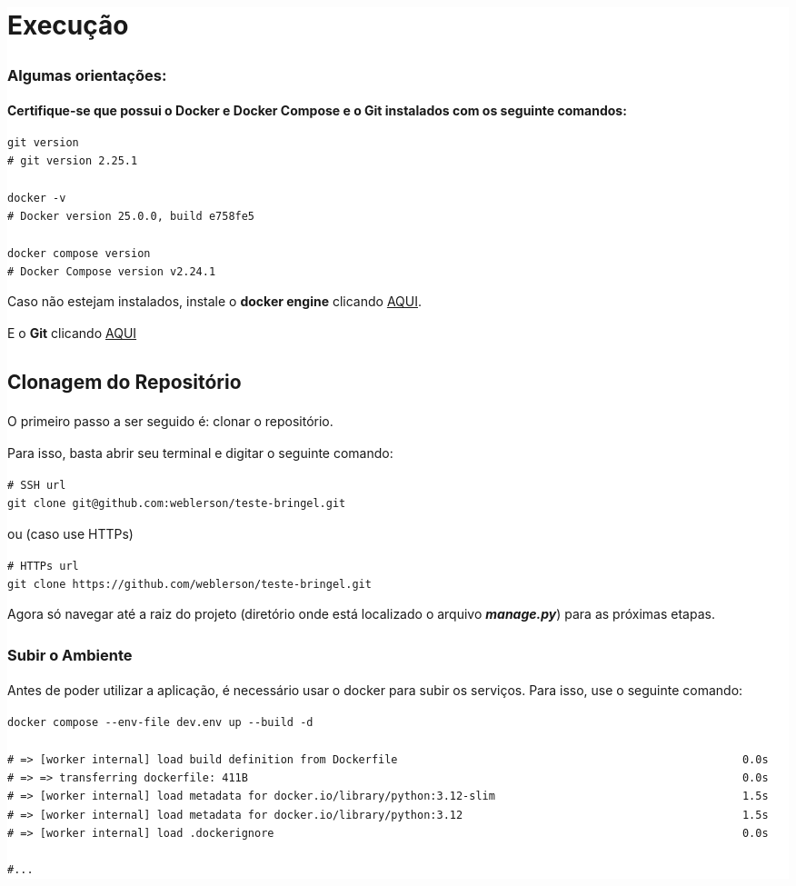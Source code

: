 
# Execução
### Algumas orientações:
__Certifique-se que possui o Docker e Docker Compose e o Git instalados com os seguinte comandos:__

```shell
git version
# git version 2.25.1

docker -v
# Docker version 25.0.0, build e758fe5

docker compose version
# Docker Compose version v2.24.1
```

Caso não estejam instalados, instale o __docker engine__ clicando [AQUI](https://docs.docker.com/engine/install/).

E o __Git__ clicando [AQUI](https://git-scm.com/downloads)

## Clonagem do Repositório
O primeiro passo a ser seguido é: clonar o repositório.

Para isso, basta abrir seu terminal e digitar o seguinte comando:
```shell
# SSH url
git clone git@github.com:weblerson/teste-bringel.git
```
ou (caso use HTTPs)
```shell
# HTTPs url
git clone https://github.com/weblerson/teste-bringel.git
```

Agora só navegar até a raiz do projeto (diretório onde está localizado o arquivo *__manage.py__*)
para as próximas etapas.

### Subir o Ambiente
Antes de poder utilizar a aplicação, é necessário usar o docker para subir os serviços. Para isso,
use o seguinte comando:
```shell
docker compose --env-file dev.env up --build -d

# => [worker internal] load build definition from Dockerfile                                                     0.0s
# => => transferring dockerfile: 411B                                                                            0.0s
# => [worker internal] load metadata for docker.io/library/python:3.12-slim                                      1.5s
# => [worker internal] load metadata for docker.io/library/python:3.12                                           1.5s
# => [worker internal] load .dockerignore                                                                        0.0s

#...
```
